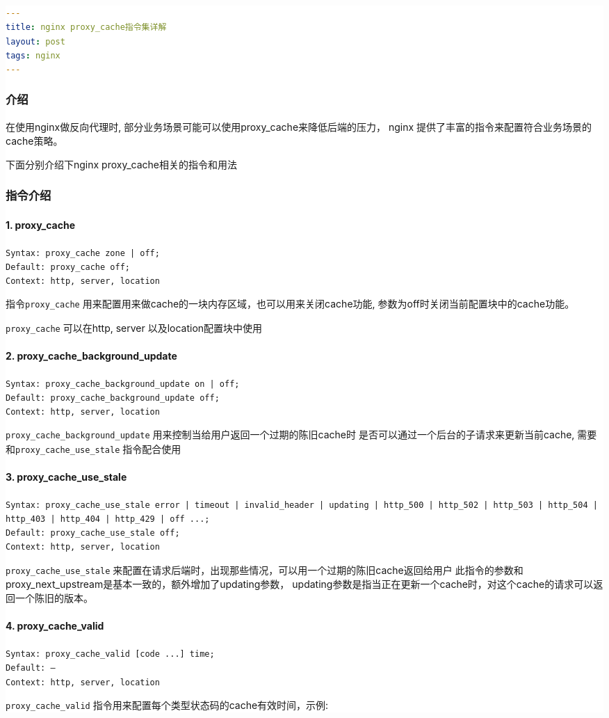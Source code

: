 ```yaml
---
title: nginx proxy_cache指令集详解
layout: post
tags: nginx
---
```

### 介绍

在使用nginx做反向代理时, 部分业务场景可能可以使用proxy_cache来降低后端的压力，
nginx 提供了丰富的指令来配置符合业务场景的cache策略。

下面分别介绍下nginx proxy_cache相关的指令和用法

### 指令介绍

#### 1. proxy_cache

```
Syntax: proxy_cache zone | off;
Default: proxy_cache off;
Context: http, server, location
```
指令`proxy_cache` 用来配置用来做cache的一块内存区域，也可以用来关闭cache功能, 
参数为off时关闭当前配置块中的cache功能。

`proxy_cache` 可以在http, server 以及location配置块中使用

#### 2. proxy_cache_background_update

```
Syntax: proxy_cache_background_update on | off;
Default: proxy_cache_background_update off;
Context: http, server, location
```
`proxy_cache_background_update` 用来控制当给用户返回一个过期的陈旧cache时
是否可以通过一个后台的子请求来更新当前cache, 需要和`proxy_cache_use_stale` 指令配合使用

#### 3. proxy_cache_use_stale
```
Syntax: proxy_cache_use_stale error | timeout | invalid_header | updating | http_500 | http_502 | http_503 | http_504 | http_403 | http_404 | http_429 | off ...;
Default: proxy_cache_use_stale off;
Context: http, server, location
```
`proxy_cache_use_stale` 来配置在请求后端时，出现那些情况，可以用一个过期的陈旧cache返回给用户
此指令的参数和proxy_next_upstream是基本一致的，额外增加了updating参数，
updating参数是指当正在更新一个cache时，对这个cache的请求可以返回一个陈旧的版本。

#### 4. proxy_cache_valid
```
Syntax: proxy_cache_valid [code ...] time;
Default: —
Context: http, server, location
```
`proxy_cache_valid` 指令用来配置每个类型状态码的cache有效时间，示例:
